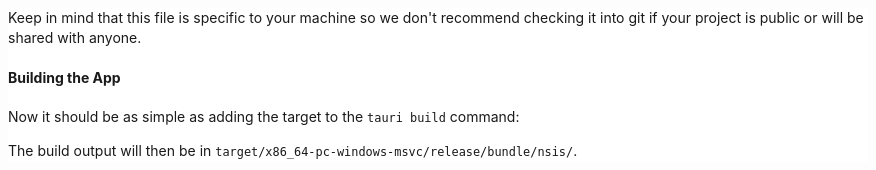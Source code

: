 Keep in mind that this file is specific to your machine so we don't recommend checking it into git if your project is public or will be shared with anyone.

#### Building the App

Now it should be as simple as adding the target to the `tauri build` command:

<Command name="build --target x86_64-pc-windows-msvc" />

The build output will then be in `target/x86_64-pc-windows-msvc/release/bundle/nsis/`.

[Tauri Action]: https://github.com/tauri-apps/tauri-action
[Tauri Action production build workflow example]: https://github.com/tauri-apps/tauri-action#creating-a-release-and-uploading-the-tauri-bundles
[GitHub Actions]: https://docs.github.com/en/actions
[github actions]: https://docs.github.com/en/actions
[usage limits billing and administration]: https://docs.github.com/en/actions/learn-github-actions/usage-limits-billing-and-administration
[tauri-svelte-template]: https://github.com/probablykasper/tauri-svelte-template
[GitHub Actions를 사용한 Windows 코드 서명]: ../distribution/sign-windows.md#bonus-sign-your-application-with-github-actions
[GitHub Actions를 사용한 macOS 코드 서명]: ../distribution/sign-macos.md#example
[NSIS]: https://nsis.sourceforge.io/Main_Page
[dependency update guide]: ../development/updating-dependencies
[Homebrew]: https://brew.sh/
[xwin]: https://github.com/Jake-Shadle/xwin
